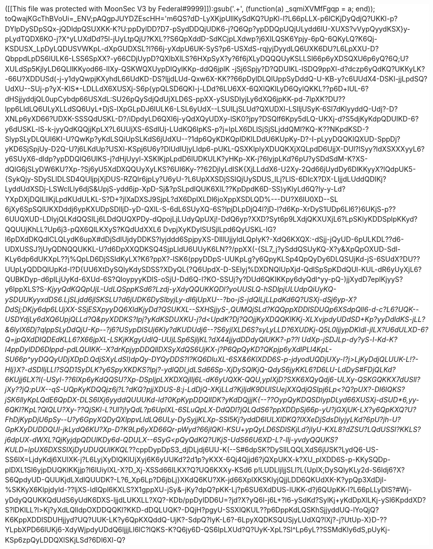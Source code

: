 ([[This file was protected with MoonSec V3 by Federal#9999]]):gsub('.+', (function(a) _sqmiXVMfFgqp = a; end)); toQwajKGcThBVoUi=_ENV;pAQgpJUYDZEscHH='m6QS?dD-LyXKjpUllKySdKQ?UpKl-l?L66pLLX-p6lCKjDyQdjQ?UKKl-p?DYlpDySDpSQx-jQDldpQSUXKK-K?U:ppDylDD?D7-pSydDDQjUDK6-j?Q6Qp?ypDDQpUQjULydd6lU-XUXS?vVypQyydKSX}y-pLydTQDX6KO-j?X^yLUXdDd?5l-jUyLtpQjU?KXL??S6QpXddD-SdKCjpLXdwp?j6XlLQSK6Ypjy-6pQ-6QKyLQ?K6Qj-KSDUSX_LpDyLQDUSVWKpL-dXpGUDXSL?l?66j-yXdpU6UK-SyS?p6-USXdS-rqjyjDyydLQ6UXK6DU?L6LpXXU-D?QbppdLpDS6lULK6-LSS6SpXX?-y66CDjUypD?QXlbXlLS?6HXpSyX?y?6f6jXLyDQQQUyKSLLSl66p6yXDSQXU6p6yQ?6Q;U?XULdSp5KjlyLD6QLllKKyod66-lIXy-QSKWQXUypDlQylKKp-ddQ6jplK -jSj6Spjy?D?QDUlKL-lSDQ9ppXl-d?dczp6yQdKQ?UKKyLK?-66U?XDDUSd(-j-y1dyQwpjKXyhdL66UdKD-DS?ljjdLUd-Qxw6X-KK??66pDylDLQlUppSyDddQ-U-KB-y?c6UUdX4-DSKl-jjLpdSQ?UdXU--SUj-p?yX-KlS*-LDLLdX6XUSXj-S6p{ypQLSD6QKl-j-LDd?6LU6XX-6QXlQKlLyD6QylQKKL??p6D+lUL-6?dHSjjyddjQL0upCybdp66USXdL:SU26pQySdjQdUjXLD6S-ppXX-ySUSDIyjLy6dXQ6jpKK-pd-7lpXK?DU??lpp6LldLQ6ULyXLLdSQ6UyL+DjS-lXpGLpDJ6lULK6-LSL6yUdX--LSUlLjSLUd?QXUDXl-LSlljUSyK-6Sl7dKlyyddQ-Udj?-D?XNLp6yXD66?UDXK-SSSQdUSKL-D?/iDpdyLD6QXl6j-yQdXQyUDXy-lSK0?jpy?DSQlf6Kpy5dLQ-UKXj-d?S5djKyKdpQDUlKD-6?y6dUSKL-lS-k-jyyQdKQQjjKpLX?L6UUjXS-6SdlUj-LUdKQ6lpKS-p?j=lpLX6DLlSjSjSLjddQMl?KQ-K??NKpdKSD-?SlypSLyDLQUl6KI-U?QwKp?yKdLSQiUpSLKdS6jUdXU--?1dp6QyKDKQplDKlLDdU6KUpKy-D?-I-pLyyDQQKlQXUD-SppDj?yKD6SjSpjUy-D2Q-U?j6LKdUp?USXl-KSpj6U6y?DlUdlUjyLldp6-pUKL-QSXKlplyXDUQKXjXQLpdD6UjjX-DUl?lSyy?ldXSXXXyyL6?y6SUyX6-dldp?ypDDQlQ6UlKS-j?dHjUyyl-XSKlKjpLpdD6lUDKULK?yHKp-XK-j?6lyjpLKd?6pU?ySDdSdM-K?XS-dQlG6jSLyDW6KU?Xp-?Sj6yU5XdDXQQUyXyLKS?6Ul6Ky-??62DjlyLdlSK{XjLLddX6-U2Xy-2Qd66jUydDy6DlKKyyX?lQdpUK5-{SykQjy-SDySLlDLSD4QUljpjXjDUS-RZQlr6jpLy?U6yU-?L6UpXXSDjSSlQjUySDUS_lLj?LlS-6DlcX?DX-LljjdLUddQDlKj?LyddUdXSDj-LSWclLly6djS&UpjS-ydd6jp-XpD-Sj&?pSLpdlQUK6XlL??KpDpdK6D-SS)yKlyLd6Q?ly-y-Ld?YXpDXjDQlLllKjLpdKUdULKL-S?D+?jlXaDXSJ9SjpL?dX6DplXLDl6joXppXSDLQD%---DU?X6lU0XD--SL 6jXy6SpSQlUKXDddj6ypKXUDpSDlljD-yD-QXlL-S-6dL6SUyXQ-6S?lpjDLpDjQ4l?jD-l?d6Kp-XrDyS1UDp6Ll6?}6UKjS-p??6UUQXUD-LDlyjQLKdQQSlLj6LDdQUQXPDy-dQpojLjLUdyQpUXj!-DdQ6yp?XXD?Syt6p9LXdjQKXUXjL6?LpSKlyKDDSplpKKyd?QQUUjKhLL?Up6j3-pQX6QlLKXyS?KQdUdXXL6 DvpjXyKDylSUSjlLpd6QyUSKL-lG?l6pDXdDKQdlCLQLydK6upX#dDjSdlUjdyDDKS?lyjddd6SpjpyXS-DlllUjjyldLQplyK?-XdQ6KXQX:-dSjj-jQyUD-6pULKDL??d6-UDXUSSJ?jUyQDNQQUKKL-U?d6DpXXQDKSQ4SjpLldU6UUyK6LN??/ppXX(-{SL7_j?ySddQSUyKQ-X?y&XpQpOXUD-Sdl-KLy6dp6dUKXpL??j%QpLD6DjSSldKyLX?K6?ppX?-lSK6(ppyDDpS-UUKpLg?y6QpyKLSp4QpQyDy6DLQSUjKd-jS-6SUdX?DU??UUpLyQDDQlUpKd-l?D{UU6XtDySQlyKdySDSS?XDyQL{?Q6UpdX-D-SElyj%DXDNQlUpXjd-QdlSpSpKDdQUl-KUL-dR6yUyXjL6?QUBKDyp-d6plLjUyKd-6XUd-6S?QloypyyKDlS-oSjU-Dd6Q-l?KO-SSUj?y?DUd6QKlKKpy6dyQdl^yy-pQ-)jjXydD7eplKjyyS?y6lppXLS?S-_KjyyQdKQQpUjL-UdLQSppKSd6?Lzdj-yXdyQQUKKQDl?yoUUSLQ-hSDlpjULUdpQiUyKQ-ySDUUKyyxdDS6.LjSLjdd6jlSKSLU?d6jUDK6DySlbyjLy-dl6jUpXU--?bo-jS-jdQlLjLLpdKd6Q?USXj-dSj6yp-X?DdSj;DKjy6dp6LUjXX-SSjESXpyyDQ6XldKjyDd?QSUKXL--SXHSjjyS-,QUMQjSLd?KQQppXDDlSDUQp6XSdpQll6-d-c?L6?UQK--USDYdjLy6dXQ6UpjQLLd?Q&pyXDDKS?lpj?yKdKSDUXKU-j?d<UpdK?Dj?QOjjKyXDQQKlKKj-XLXvjpdyUDdSD+Kp?yyDdldKS-jLL?&6lylX6Dj?qlppSLyDdQjU-Kp--?j6?USypDlSUj6Kly?dKUDUdj6--?S6yjlXLD6S?syLyLLD?6XUDKj-Q5L0ljjypDKldl-jlLX?U6dULXD-6?Q=jpQXdDlQDEdKLL6?X66jpXL-LSKjKKgyUdlQ-UUjLSp6SjljKL?dX44jjydDDdyQlUKK?-p??l UdXp-jSDJLp-dy?yS-l-Kd-K?l4ppDylDD6Dlppd-pdLQUlKK--X?drKpjypDDQllDXSyXdQS6UjKX-j?P6QpQyKD?QKpjp6yXdlPLl4KpL-SU66p^yyDQQyUDjXDpD.QdjSXyLdSl)dpQy-DYQyDDS?l?KQ6DluXL-6SX&6KlXDD6S-p-jdyodUQDjUXy-l?j>LjKyDdjQLUUK-L!?-Hlj}X?-dSDlljLLl?SQD1SyDLK?y6SpyXKDKS?lpj?-ydlQDl,jdLSd66Sp-XjDySQlKjQ-QdyS6jyKKL6?D6LU-LdDyS#FDjQLKd?6KUjj6LX?l(-USyl-??6lXp6yKdQQSU?Xp-DSpljpLXKDXQjllj6L-dK6yUQXK-QQU,yplXjD?SXK6XQyQdj6-ULXy-QSKGQKKX7dUSll?jXy??jQ:pUX--qS-UQpKyKDQQjz6j?L?dKQ?pjjXDUS-8:j-LdDjQ-XKjLLd?KjljdK9DUlSUejXXQdjQSlpj6Lp<?Q?pUX?-Dl6lQKS?jSK6llyKpLQdE6QpDX-DLS6lXj6yyddQUUUKd-ld?0KpKypDDQllDK?yKdDQjjjK{--??OypQyKDQSDlypDLyd66XUSXj-dSUD*6,yy-6QKl?KpL?QlQLU?Xy-??QjSKl-L?Ul?j!yQdL?p6UplXL-6SLuQpLX-DdQDl?jQLQdS6?ppXDDpSj66p-yU?jGXjUK-LX?y6QpKXQ?U?FhDjKypDjU6pSy--U?y6GpyXQDyQXlppvLldLQ6ULy-DySyjjKLXp-SSl5Kj?yddD6lULXlDKQ?lXXeDjSdsDlyjyLKd?6pU?jh-U?GpKXyDUDDQUl-jkLydQ6KU?Xp-D?K9Lp6yXD66Qr-pWyd?66jlQKl-KSU+ypQyLD6SDlSKjLd?jlyU-KXL8?dZSU?LQdUSSl?KKLS?j6dpUX-dWXL?QjKyjdpQDUlKDy6d-QDULX--6SyG<pQyQdKQ?UKjS-UdS66U6XD-L?-llj-yvdyQQUKS?KULD=lpUX6DXSSlXjDyUDUQUlKKQL_??cppDypDpS3_djDLjdj6UU-K(--S#6dpSK?DySllLQQLXdS6jUSK?LydQ6-US-SS6lX=LjdyKdj6XUlXK-j?L6LyjXyDlQKlUjXyj6K6yUUKd?2d1p?yKXX-6Qj4Qjjd6?jQXpUKX-k?XU_plXDD6S-p-KKySQDp-plDXL1Sl6yjpDUQKlKKjjp?l6lUiylXL-X?D_Xj-XSSd66lLKX?Q?UQ6KXXy-KSd6 p!LUDLljljjSLl?L{UplX;DySQlyKLy2d-S6ldj6?X?S6QpdyUD-QUUKjdLXdlQUUDK?-L?6_Xp6Lp?D6jbLj}XKdQ6KU?XK-jd66XplXKSKlyjQjjLDD6QKUdXK-K?ypQp3XdDjl-%SKKyX6Klpjdyld-??ljXS-ldlQpl6KXLS?X1gppXU-jSy&-jKy?dpQ?pKK-Lj?p6SU6XdDUS-lUKK-d?j6QUpKK-l?L66pLLyDlS?#Wj-yDdyQQUKKQdUdS6yUdK6DXS-ljjdLUKXLL?XQ?-KDb/ppDylDD6U=?jd?X?yQ6l-j6L+?l6-ySdKd?SylKj+yKdDpXlLKj-ySl6KpddXD?S?lDKlLL?l>Kj?yXdLQlldpOXDDQQKl?KKD-dDQLUQK?-DQjH?pgyU-SSXlQKUL??p6DppKdLQSKhSjjyddUQ-lYoQjQ?K6KppXDDlSDUHjjyd?UQ?UUK-LK?y6QpKXQddQ-UjK?-SdpQ?lyK-L6?-6LpyXQDKSQUSjyLUdXQ?lXj?-j?UtUp-X}D-??YLpbXPD66lUKj6-XdyWjpdyUDdQ6ljjjLl6lC?lQKS-K?Q6jy6D-QS6lpLXUd?Q?UyK-XpL?Sl^Lp6yL??SSMdKly6dS,pUyKj-KSp6zpQyLDDQXlSKjLSd?6Dl6Xl-Q?